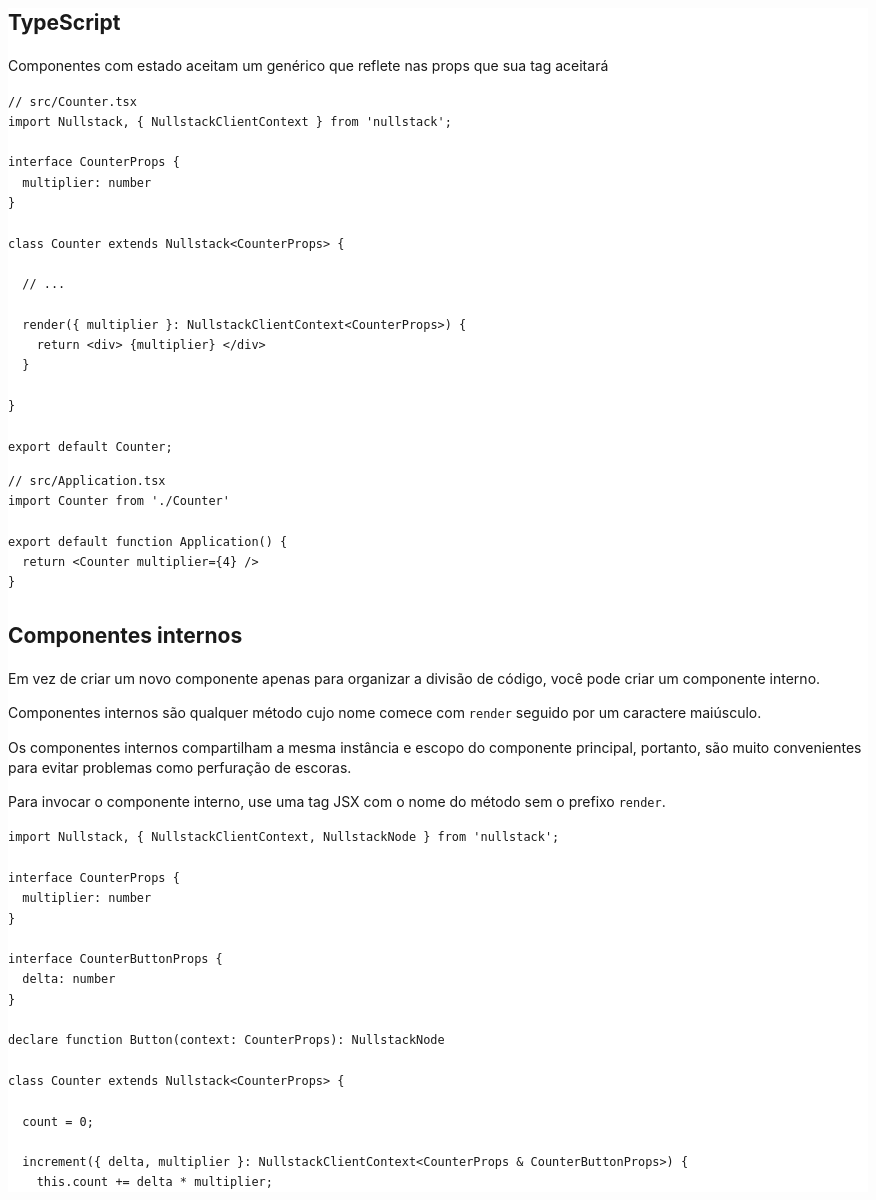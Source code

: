 
## TypeScript 

Componentes com estado aceitam um genérico que reflete nas props que sua tag aceitará

```tsx
// src/Counter.tsx
import Nullstack, { NullstackClientContext } from 'nullstack';

interface CounterProps {
  multiplier: number 
}

class Counter extends Nullstack<CounterProps> {

  // ...
  
  render({ multiplier }: NullstackClientContext<CounterProps>) {
    return <div> {multiplier} </div>
  }

}

export default Counter;
```

```tsx
// src/Application.tsx
import Counter from './Counter'

export default function Application() {
  return <Counter multiplier={4} />
}
```

## Componentes internos

Em vez de criar um novo componente apenas para organizar a divisão de código, você pode criar um componente interno.

Componentes internos são qualquer método cujo nome comece com `render` seguido por um caractere maiúsculo.

Os componentes internos compartilham a mesma instância e escopo do componente principal, portanto, são muito convenientes para evitar problemas como perfuração de escoras.

Para invocar o componente interno, use uma tag JSX com o nome do método sem o prefixo `render`.

```tsx
import Nullstack, { NullstackClientContext, NullstackNode } from 'nullstack';

interface CounterProps {
  multiplier: number 
}

interface CounterButtonProps {
  delta: number
}

declare function Button(context: CounterProps): NullstackNode

class Counter extends Nullstack<CounterProps> {

  count = 0;

  increment({ delta, multiplier }: NullstackClientContext<CounterProps & CounterButtonProps>) {
    this.count += delta * multiplier;
```